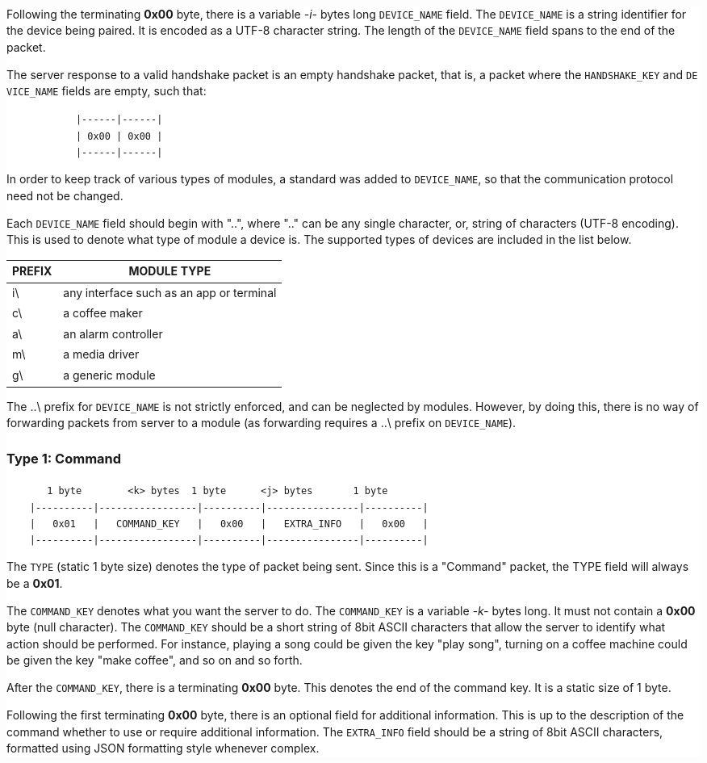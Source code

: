 Following the terminating **0x00** byte, there is a variable *-i-* bytes long `DEVICE_NAME` field. The `DEVICE_NAME` is a string identifier for the device being paired. It is encoded as a UTF-8 character string. The length of the `DEVICE_NAME` field spans to the end of the packet.
		
The server response to a valid handshake packet is an empty handshake packet, that is, a packet where the `HANDSHAKE_KEY` and `DEVICE_NAME` fields are empty, such that:

				|------|------|
				| 0x00 | 0x00 |
				|------|------|

In order to keep track of various types of modules, a standard was added to `DEVICE_NAME`, so that the communication protocol need not be changed.
		
Each `DEVICE_NAME` field should begin with "..\", where ".." can be any single character, or, string of characters (UTF-8 encoding). This is used to denote what type of module a device is. The supported types of devices are included in the list below.

|  PREFIX  |                MODULE TYPE                 |
|----------|--------------------------------------------|
|  i\      |  any interface such as an app or terminal  |
|  c\      |  a coffee maker                            |
|  a\      |  an alarm controller                       |
|  m\      |  a media driver                            |
|  g\      |  a generic module                          |

The ..\ prefix for `DEVICE_NAME` is not strictly enforced, and can be neglected by modules. However, by doing this, there is no way of forwarding packets from server to a module (as forwarding requires a ..\ prefix on `DEVICE_NAME`).



### Type 1: Command

		   1 byte        <k> bytes	1 byte      <j> bytes       1 byte
		|----------|-----------------|----------|----------------|----------|
		|   0x01   |   COMMAND_KEY   |   0x00   |   EXTRA_INFO   |   0x00   |
		|----------|-----------------|----------|----------------|----------|

The `TYPE` (static 1 byte size) denotes the type of packet being sent. Since this is a "Command" packet, the TYPE field will always be a **0x01**.
		
The `COMMAND_KEY` denotes what you want the server to do. The `COMMAND_KEY` is a variable *-k-* bytes long. It must not contain  a **0x00** byte (null character). The `COMMAND_KEY` should be a short string of 8bit ASCII characters that allow the server to identify what action should be performed. For instance, playing a song could be given the key "play song", turning on a coffee machine could be given the key "make coffee", and so on and so forth.

After the `COMMAND_KEY`, there is a terminating **0x00** byte. This denotes the end of the command key. It is a static size of 1 byte.

Following the first terminating **0x00** byte, there is an optional field for additional information. This is up to the description of the command whether to use or require additional information. The `EXTRA_INFO` field should be a string of 8bit ASCII characters, formatted using JSON formatting style whenever complex.
